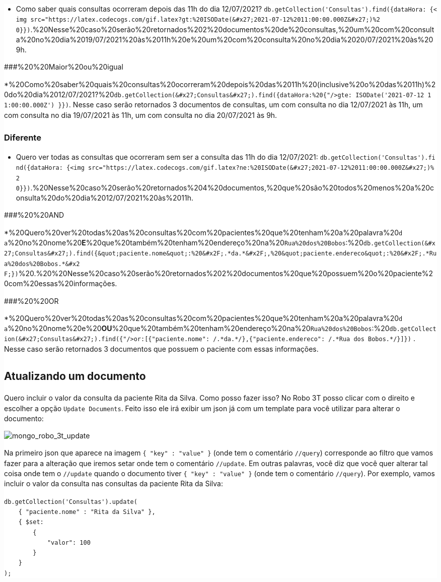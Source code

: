   
* Como saber quais consultas ocorreram depois das 11h do dia 12/07/2021? `db.getCollection('Consultas').find({dataHora: {<img src="https://latex.codecogs.com/gif.latex?gt:%20ISODate(&#x27;2021-07-12%2011:00:00.000Z&#x27;)%20}})`.%20Nesse%20caso%20serão%20retornados%202%20documentos%20de%20consultas,%20um%20com%20consulta%20no%20dia%2019&#x2F;07&#x2F;2021%20às%2011h%20e%20um%20com%20consulta%20no%20dia%2020&#x2F;07&#x2F;2021%20às%209h.

###%20%20Maior%20ou%20igual

*%20Como%20saber%20quais%20consultas%20ocorreram%20depois%20das%2011h%20(inclusive%20o%20das%2011h)%20do%20dia%2012&#x2F;07&#x2F;2021?%20`db.getCollection(&#x27;Consultas&#x27;).find({dataHora:%20{"/>gte: ISODate('2021-07-12 11:00:00.000Z') }})`. Nesse caso serão retornados 3 documentos de consultas, um com consulta no dia 12/07/2021 às 11h, um com consulta no dia 19/07/2021 às 11h, um com consulta no dia 20/07/2021 às 9h.
  
###  Diferente
  
  
* Quero ver todas as consultas que ocorreram sem ser a consulta das 11h do dia 12/07/2021: `db.getCollection('Consultas').find({dataHora: {<img src="https://latex.codecogs.com/gif.latex?ne:%20ISODate(&#x27;2021-07-12%2011:00:00.000Z&#x27;)%20}})`.%20Nesse%20caso%20serão%20retornados%204%20documentos,%20que%20são%20todos%20menos%20a%20consulta%20do%20dia%2012&#x2F;07&#x2F;2021%20às%2011h.

###%20%20AND

*%20Quero%20ver%20todas%20as%20consultas%20com%20pacientes%20que%20tenham%20a%20palavra%20`da`%20no%20nome%20**E**%20que%20também%20tenham%20endereço%20na%20`Rua%20dos%20Bobos`:%20`db.getCollection(&#x27;Consultas&#x27;).find({&quot;paciente.nome&quot;:%20&#x2F;.*da.*&#x2F;,%20&quot;paciente.endereco&quot;:%20&#x2F;.*Rua%20dos%20Bobos.*&#x2F;})`%20.%20%20Nesse%20caso%20serão%20retornados%202%20documentos%20que%20possuem%20o%20paciente%20com%20essas%20informações.

###%20%20OR

*%20Quero%20ver%20todas%20as%20consultas%20com%20pacientes%20que%20tenham%20a%20palavra%20`da`%20no%20nome%20e%20**OU**%20que%20também%20tenham%20endereço%20na%20`Rua%20dos%20Bobos`:%20`db.getCollection(&#x27;Consultas&#x27;).find({"/>or:[{"paciente.nome": /.*da.*/},{"paciente.endereco": /.*Rua dos Bobos.*/}]})` .  Nesse caso serão retornados 3 documentos que possuem o paciente com essas informações.
  
##  Atualizando um documento
  
  
Quero incluir o valor da consulta da paciente Rita da Silva. Como posso fazer isso? No Robo 3T posso clicar com o direito e escolher a opção `Update Documents`. Feito isso ele irá exibir um json já com um template para você utilizar para alterar o documento:
  
![mongo_robo_3t_update](https://i.imgur.com/3XaoLxi.png )
  
Na primeiro json que aparece na imagem `{ "key" : "value" }` (onde tem o comentário `//query`) corresponde ao filtro que vamos fazer para a alteração que iremos setar onde tem o comentário `//update`. Em outras palavras, você diz que você quer alterar tal coisa onde tem o `//update` quando o documento tiver `{ "key" : "value" }` (onde tem o comentário `//query`). Por exemplo, vamos incluir o valor da consulta nas consultas da paciente Rita da Silva:
  
```
db.getCollection('Consultas').update(
    { "paciente.nome" : "Rita da Silva" },
    { $set:
        { 
            "valor": 100 
        }
    }
);
```
  